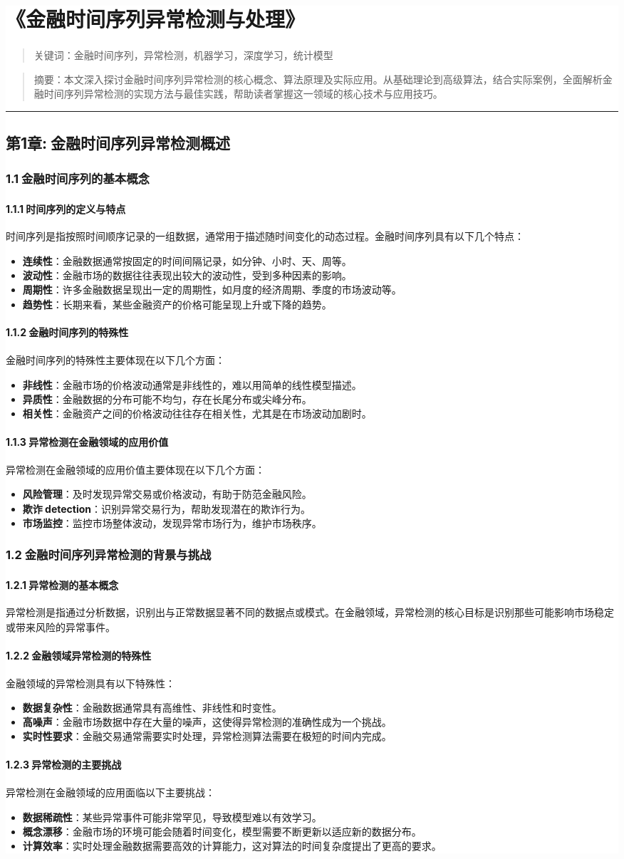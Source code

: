                 



# 《金融时间序列异常检测与处理》

> 关键词：金融时间序列，异常检测，机器学习，深度学习，统计模型

> 摘要：本文深入探讨金融时间序列异常检测的核心概念、算法原理及实际应用。从基础理论到高级算法，结合实际案例，全面解析金融时间序列异常检测的实现方法与最佳实践，帮助读者掌握这一领域的核心技术与应用技巧。

---

## 第1章: 金融时间序列异常检测概述

### 1.1 金融时间序列的基本概念

#### 1.1.1 时间序列的定义与特点
时间序列是指按照时间顺序记录的一组数据，通常用于描述随时间变化的动态过程。金融时间序列具有以下几个特点：
- **连续性**：金融数据通常按固定的时间间隔记录，如分钟、小时、天、周等。
- **波动性**：金融市场的数据往往表现出较大的波动性，受到多种因素的影响。
- **周期性**：许多金融数据呈现出一定的周期性，如月度的经济周期、季度的市场波动等。
- **趋势性**：长期来看，某些金融资产的价格可能呈现上升或下降的趋势。

#### 1.1.2 金融时间序列的特殊性
金融时间序列的特殊性主要体现在以下几个方面：
- **非线性**：金融市场的价格波动通常是非线性的，难以用简单的线性模型描述。
- **异质性**：金融数据的分布可能不均匀，存在长尾分布或尖峰分布。
- **相关性**：金融资产之间的价格波动往往存在相关性，尤其是在市场波动加剧时。

#### 1.1.3 异常检测在金融领域的应用价值
异常检测在金融领域的应用价值主要体现在以下几个方面：
- **风险管理**：及时发现异常交易或价格波动，有助于防范金融风险。
- **欺诈 detection**：识别异常交易行为，帮助发现潜在的欺诈行为。
- **市场监控**：监控市场整体波动，发现异常市场行为，维护市场秩序。

### 1.2 金融时间序列异常检测的背景与挑战

#### 1.2.1 异常检测的基本概念
异常检测是指通过分析数据，识别出与正常数据显著不同的数据点或模式。在金融领域，异常检测的核心目标是识别那些可能影响市场稳定或带来风险的异常事件。

#### 1.2.2 金融领域异常检测的特殊性
金融领域的异常检测具有以下特殊性：
- **数据复杂性**：金融数据通常具有高维性、非线性和时变性。
- **高噪声**：金融市场数据中存在大量的噪声，这使得异常检测的准确性成为一个挑战。
- **实时性要求**：金融交易通常需要实时处理，异常检测算法需要在极短的时间内完成。

#### 1.2.3 异常检测的主要挑战
异常检测在金融领域的应用面临以下主要挑战：
- **数据稀疏性**：某些异常事件可能非常罕见，导致模型难以有效学习。
- **概念漂移**：金融市场的环境可能会随着时间变化，模型需要不断更新以适应新的数据分布。
- **计算效率**：实时处理金融数据需要高效的计算能力，这对算法的时间复杂度提出了更高的要求。
